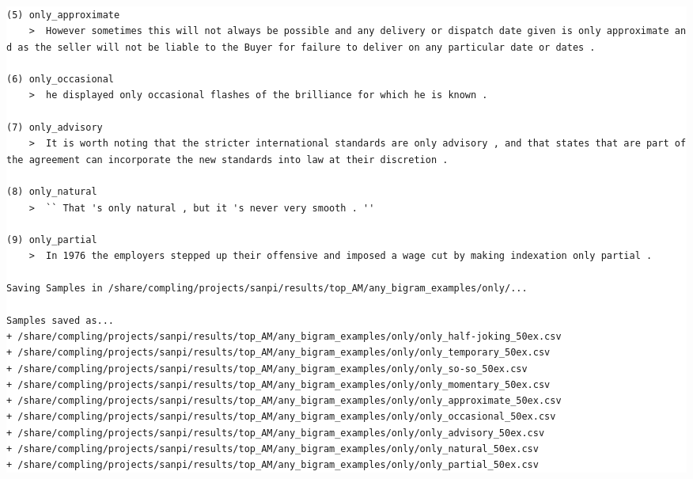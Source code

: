     (5) only_approximate
        >  However sometimes this will not always be possible and any delivery or dispatch date given is only approximate and as the seller will not be liable to the Buyer for failure to deliver on any particular date or dates .
    
    (6) only_occasional
        >  he displayed only occasional flashes of the brilliance for which he is known .
    
    (7) only_advisory
        >  It is worth noting that the stricter international standards are only advisory , and that states that are part of the agreement can incorporate the new standards into law at their discretion .
    
    (8) only_natural
        >  `` That 's only natural , but it 's never very smooth . ''
    
    (9) only_partial
        >  In 1976 the employers stepped up their offensive and imposed a wage cut by making indexation only partial .
    
    Saving Samples in /share/compling/projects/sanpi/results/top_AM/any_bigram_examples/only/...
    
    Samples saved as...
    + /share/compling/projects/sanpi/results/top_AM/any_bigram_examples/only/only_half-joking_50ex.csv
    + /share/compling/projects/sanpi/results/top_AM/any_bigram_examples/only/only_temporary_50ex.csv
    + /share/compling/projects/sanpi/results/top_AM/any_bigram_examples/only/only_so-so_50ex.csv
    + /share/compling/projects/sanpi/results/top_AM/any_bigram_examples/only/only_momentary_50ex.csv
    + /share/compling/projects/sanpi/results/top_AM/any_bigram_examples/only/only_approximate_50ex.csv
    + /share/compling/projects/sanpi/results/top_AM/any_bigram_examples/only/only_occasional_50ex.csv
    + /share/compling/projects/sanpi/results/top_AM/any_bigram_examples/only/only_advisory_50ex.csv
    + /share/compling/projects/sanpi/results/top_AM/any_bigram_examples/only/only_natural_50ex.csv
    + /share/compling/projects/sanpi/results/top_AM/any_bigram_examples/only/only_partial_50ex.csv

